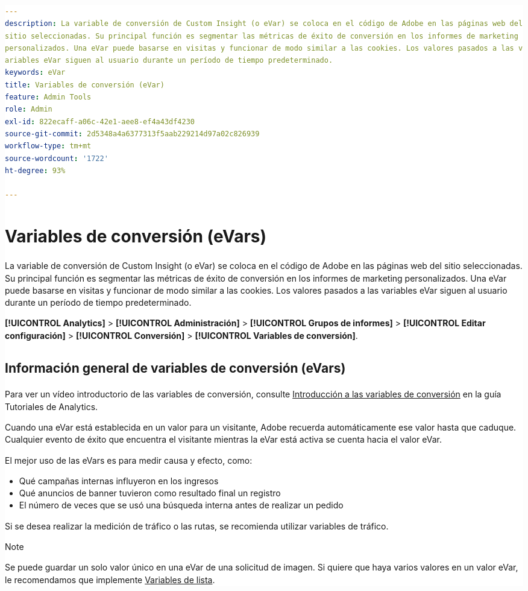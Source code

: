 ```yaml
---
description: La variable de conversión de Custom Insight (o eVar) se coloca en el código de Adobe en las páginas web del sitio seleccionadas. Su principal función es segmentar las métricas de éxito de conversión en los informes de marketing personalizados. Una eVar puede basarse en visitas y funcionar de modo similar a las cookies. Los valores pasados a las variables eVar siguen al usuario durante un período de tiempo predeterminado.
keywords: eVar
title: Variables de conversión (eVar)
feature: Admin Tools
role: Admin
exl-id: 822ecaff-a06c-42e1-aee8-ef4a43df4230
source-git-commit: 2d5348a4a6377313f5aab229214d97a02c826939
workflow-type: tm+mt
source-wordcount: '1722'
ht-degree: 93%

---
```


# Variables de conversión (eVars)

La variable de conversión de Custom Insight (o eVar) se coloca en el código de Adobe en las páginas web del sitio seleccionadas. Su principal función es segmentar las métricas de éxito de conversión en los informes de marketing personalizados. Una eVar puede basarse en visitas y funcionar de modo similar a las cookies. Los valores pasados a las variables eVar siguen al usuario durante un período de tiempo predeterminado.

**[!UICONTROL Analytics]** > **[!UICONTROL Administración]** > **[!UICONTROL Grupos de informes]** > **[!UICONTROL Editar configuración]** > **[!UICONTROL Conversión]** > **[!UICONTROL Variables de conversión]**.

## Información general de variables de conversión (eVars)

Para ver un vídeo introductorio de las variables de conversión, consulte [Introducción a las variables de conversión](https://experienceleague.adobe.com/es/docs/analytics-learn/tutorials/analysis-workspace/dimensions/introduction-to-conversion-variables-evars) en la guía Tutoriales de Analytics.

Cuando una eVar está establecida en un valor para un visitante, Adobe recuerda automáticamente ese valor hasta que caduque. Cualquier evento de éxito que encuentra el visitante mientras la eVar está activa se cuenta hacia el valor eVar.

El mejor uso de las eVars es para medir causa y efecto, como:

* Qué campañas internas influyeron en los ingresos
* Qué anuncios de banner tuvieron como resultado final un registro
* El número de veces que se usó una búsqueda interna antes de realizar un pedido

Si se desea realizar la medición de tráfico o las rutas, se recomienda utilizar variables de tráfico.

>[!NOTE]
>
>Se puede guardar un solo valor único en una eVar de una solicitud de imagen. Si quiere que haya varios valores en un valor eVar, le recomendamos que implemente [Variables de lista](/help/implement/vars/page-vars/page-variables.md).
